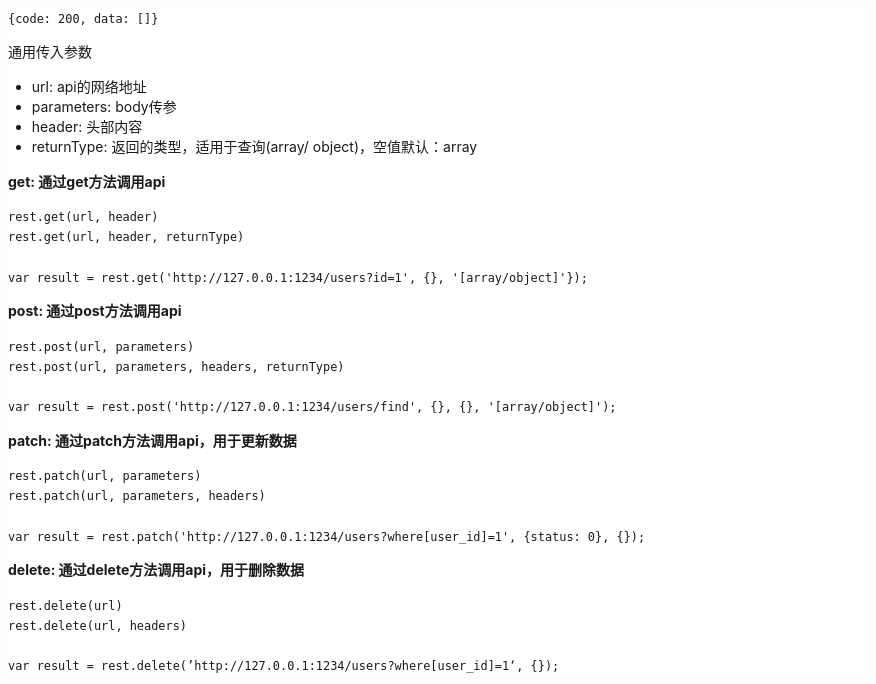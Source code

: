 

```plain
{code: 200, data: []}
```



通用传入参数

- url: api的网络地址
- parameters: body传参
- header: 头部内容
- returnType: 返回的类型，适用于查询(array/ object)，空值默认：array



**get: 通过get方法调用api**



```plain
rest.get(url, header)
rest.get(url, header, returnType)

var result = rest.get('http://127.0.0.1:1234/users?id=1', {}, '[array/object]'});
```



**post: 通过post方法调用api**



```plain
rest.post(url, parameters)
rest.post(url, parameters, headers, returnType)

var result = rest.post('http://127.0.0.1:1234/users/find', {}, {}, '[array/object]');
```



**patch: 通过patch方法调用api，用于更新数据**



```plain
rest.patch(url, parameters)
rest.patch(url, parameters, headers)

var result = rest.patch('http://127.0.0.1:1234/users?where[user_id]=1', {status: 0}, {});
```



**delete: 通过delete方法调用api，用于删除数据**



```plain
rest.delete(url)
rest.delete(url, headers)

var result = rest.delete(’http://127.0.0.1:1234/users?where[user_id]=1‘, {});
```
